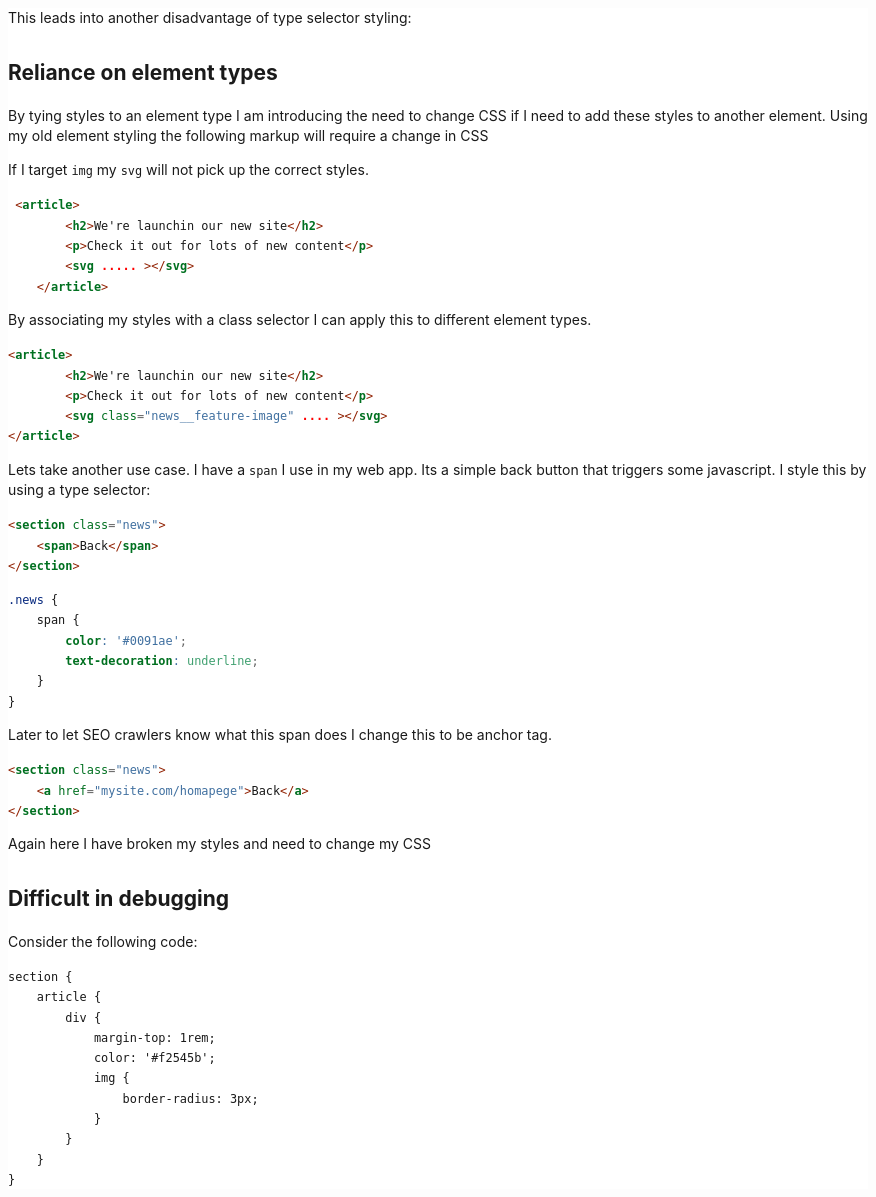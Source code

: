 This leads into another disadvantage of type selector styling:

## Reliance on element types
By tying styles to an element type I am introducing the need to change CSS if I need to add these styles to another element. Using my old element styling the following markup will require a change in CSS

If I target `img` my `svg` will not pick up the correct styles.
```html
 <article>
		<h2>We're launchin our new site</h2>
		<p>Check it out for lots of new content</p>
		<svg ..... ></svg>
	</article>
```


By associating my styles with a class selector I can apply this to different element types.
```html
<article>
		<h2>We're launchin our new site</h2>
		<p>Check it out for lots of new content</p>
		<svg class="news__feature-image" .... ></svg>
</article>
```

Lets take another use case. I have a  `span` I use in my web app. Its a simple back button that triggers some javascript. I style this by using a type selector:
```html
<section class="news">
	<span>Back</span>
</section>
```
```css
.news {
	span {
		color: '#0091ae';
		text-decoration: underline;
	}
}
```

Later to let SEO crawlers know what this span does I change this to be anchor tag.
```html
<section class="news">
	<a href="mysite.com/homapege">Back</a>
</section>
```

Again here I have broken my styles and need to change my CSS

## Difficult in debugging
Consider the following code:
```
section {
	article {
		div {
			margin-top: 1rem;
			color: '#f2545b';
			img {
				border-radius: 3px;
			}
		}
	}
}
```

